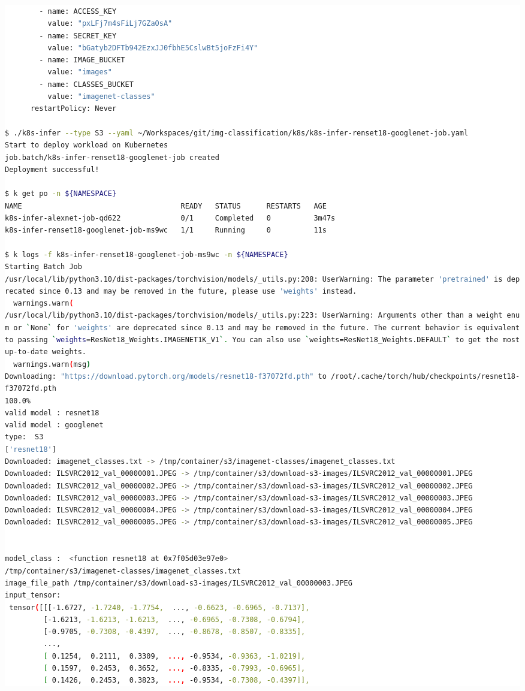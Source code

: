 ```bash
        - name: ACCESS_KEY
          value: "pxLFj7m4sFiLj7GZaOsA"
        - name: SECRET_KEY
          value: "bGatyb2DFTb942EzxJJ0fbhE5CslwBt5joFzFi4Y"
        - name: IMAGE_BUCKET
          value: "images"
        - name: CLASSES_BUCKET
          value: "imagenet-classes"
      restartPolicy: Never

$ ./k8s-infer --type S3 --yaml ~/Workspaces/git/img-classification/k8s/k8s-infer-renset18-googlenet-job.yaml
Start to deploy workload on Kubernetes
job.batch/k8s-infer-renset18-googlenet-job created
Deployment successful!

$ k get po -n ${NAMESPACE}
NAME                                     READY   STATUS      RESTARTS   AGE
k8s-infer-alexnet-job-qd622              0/1     Completed   0          3m47s
k8s-infer-renset18-googlenet-job-ms9wc   1/1     Running     0          11s

$ k logs -f k8s-infer-renset18-googlenet-job-ms9wc -n ${NAMESPACE}
Starting Batch Job
/usr/local/lib/python3.10/dist-packages/torchvision/models/_utils.py:208: UserWarning: The parameter 'pretrained' is deprecated since 0.13 and may be removed in the future, please use 'weights' instead.
  warnings.warn(
/usr/local/lib/python3.10/dist-packages/torchvision/models/_utils.py:223: UserWarning: Arguments other than a weight enum or `None` for 'weights' are deprecated since 0.13 and may be removed in the future. The current behavior is equivalent to passing `weights=ResNet18_Weights.IMAGENET1K_V1`. You can also use `weights=ResNet18_Weights.DEFAULT` to get the most up-to-date weights.
  warnings.warn(msg)
Downloading: "https://download.pytorch.org/models/resnet18-f37072fd.pth" to /root/.cache/torch/hub/checkpoints/resnet18-f37072fd.pth
100.0%
valid model : resnet18
valid model : googlenet
type:  S3
['resnet18']
Downloaded: imagenet_classes.txt -> /tmp/container/s3/imagenet-classes/imagenet_classes.txt
Downloaded: ILSVRC2012_val_00000001.JPEG -> /tmp/container/s3/download-s3-images/ILSVRC2012_val_00000001.JPEG
Downloaded: ILSVRC2012_val_00000002.JPEG -> /tmp/container/s3/download-s3-images/ILSVRC2012_val_00000002.JPEG
Downloaded: ILSVRC2012_val_00000003.JPEG -> /tmp/container/s3/download-s3-images/ILSVRC2012_val_00000003.JPEG
Downloaded: ILSVRC2012_val_00000004.JPEG -> /tmp/container/s3/download-s3-images/ILSVRC2012_val_00000004.JPEG
Downloaded: ILSVRC2012_val_00000005.JPEG -> /tmp/container/s3/download-s3-images/ILSVRC2012_val_00000005.JPEG


model_class :  <function resnet18 at 0x7f05d03e97e0>
/tmp/container/s3/imagenet-classes/imagenet_classes.txt
image_file_path /tmp/container/s3/download-s3-images/ILSVRC2012_val_00000003.JPEG
input_tensor:
 tensor([[[-1.6727, -1.7240, -1.7754,  ..., -0.6623, -0.6965, -0.7137],
         [-1.6213, -1.6213, -1.6213,  ..., -0.6965, -0.7308, -0.6794],
         [-0.9705, -0.7308, -0.4397,  ..., -0.8678, -0.8507, -0.8335],
         ...,
         [ 0.1254,  0.2111,  0.3309,  ..., -0.9534, -0.9363, -1.0219],
         [ 0.1597,  0.2453,  0.3652,  ..., -0.8335, -0.7993, -0.6965],
         [ 0.1426,  0.2453,  0.3823,  ..., -0.9534, -0.7308, -0.4397]],
```